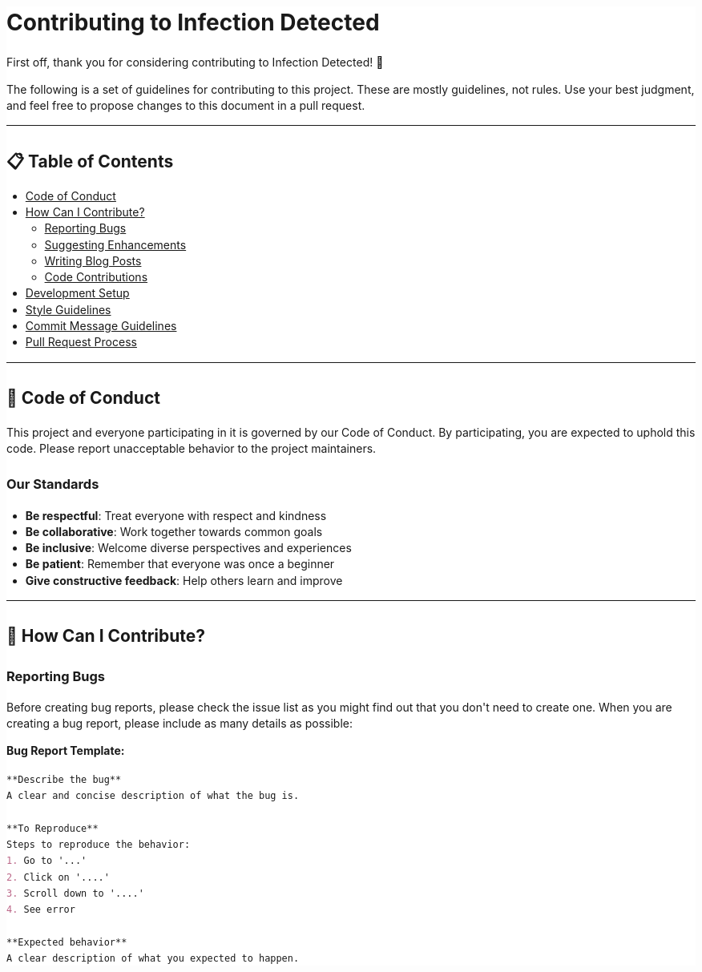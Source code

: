 # Contributing to Infection Detected

First off, thank you for considering contributing to Infection Detected! 🎉

The following is a set of guidelines for contributing to this project. These are mostly guidelines, not rules. Use your best judgment, and feel free to propose changes to this document in a pull request.

---

## 📋 Table of Contents

- [Code of Conduct](#code-of-conduct)
- [How Can I Contribute?](#how-can-i-contribute)
  - [Reporting Bugs](#reporting-bugs)
  - [Suggesting Enhancements](#suggesting-enhancements)
  - [Writing Blog Posts](#writing-blog-posts)
  - [Code Contributions](#code-contributions)
- [Development Setup](#development-setup)
- [Style Guidelines](#style-guidelines)
- [Commit Message Guidelines](#commit-message-guidelines)
- [Pull Request Process](#pull-request-process)

---

## 🤝 Code of Conduct

This project and everyone participating in it is governed by our Code of Conduct. By participating, you are expected to uphold this code. Please report unacceptable behavior to the project maintainers.

### Our Standards

- **Be respectful**: Treat everyone with respect and kindness
- **Be collaborative**: Work together towards common goals
- **Be inclusive**: Welcome diverse perspectives and experiences
- **Be patient**: Remember that everyone was once a beginner
- **Give constructive feedback**: Help others learn and improve

---

## 🚀 How Can I Contribute?

### Reporting Bugs

Before creating bug reports, please check the issue list as you might find out that you don't need to create one. When you are creating a bug report, please include as many details as possible:

**Bug Report Template:**

```markdown
**Describe the bug**
A clear and concise description of what the bug is.

**To Reproduce**
Steps to reproduce the behavior:
1. Go to '...'
2. Click on '....'
3. Scroll down to '....'
4. See error

**Expected behavior**
A clear description of what you expected to happen.

```